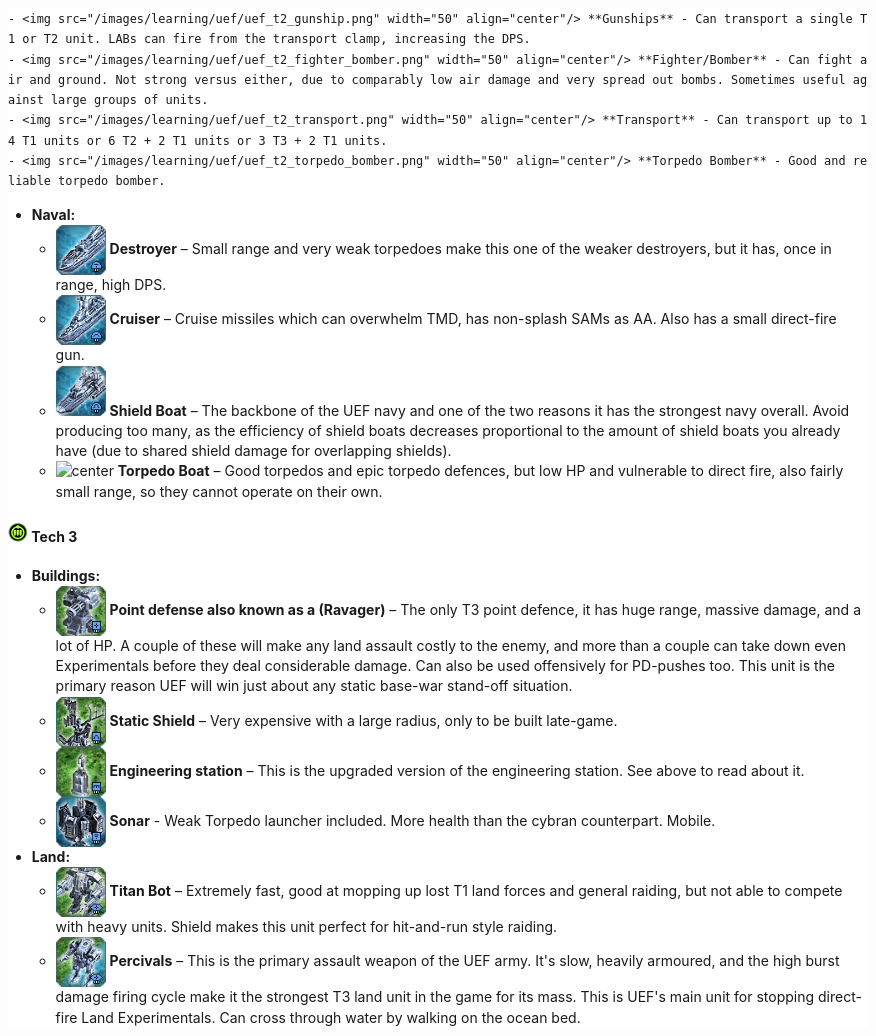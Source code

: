 	- <img src="/images/learning/uef/uef_t2_gunship.png" width="50" align="center"/> **Gunships** - Can transport a single T1 or T2 unit. LABs can fire from the transport clamp, increasing the DPS.
	- <img src="/images/learning/uef/uef_t2_fighter_bomber.png" width="50" align="center"/> **Fighter/Bomber** - Can fight air and ground. Not strong versus either, due to comparably low air damage and very spread out bombs. Sometimes useful against large groups of units.
	- <img src="/images/learning/uef/uef_t2_transport.png" width="50" align="center"/> **Transport** - Can transport up to 14 T1 units or 6 T2 + 2 T1 units or 3 T3 + 2 T1 units.
	- <img src="/images/learning/uef/uef_t2_torpedo_bomber.png" width="50" align="center"/> **Torpedo Bomber** - Good and reliable torpedo bomber.
- **Naval:**
	- <img src="/images/learning/uef/uef_t2_destroyer.png" width="50" align="center"/> **Destroyer** – Small range and very weak torpedoes make this one of the weaker destroyers, but it has, once in range, high DPS.
	- <img src="/images/learning/uef/uef_t2_cruiser.png" width="50" align="center"/> **Cruiser** – Cruise missiles which can overwhelm TMD, has non-splash SAMs as AA. Also has a small direct-fire gun.
	- <img src="/images/learning/uef/uef_t2_shield_boat.png" width="50" aling="center"/> **Shield Boat** – The backbone of the UEF navy and one of the two reasons it has the strongest navy overall. Avoid producing too many, as the efficiency of shield boats decreases proportional to the amount of shield boats you already have (due to shared shield damage for overlapping shields).
	- <img src="/images/learning/uef/uef_t2_torpedo_boat.png" width="50" alt="center"/> **Torpedo Boat** – Good torpedos and epic torpedo defences, but low HP and vulnerable to direct fire, also fairly small range, so they cannot operate on their own.

#### <img src="/images/learning/tech_3_icon.png"> Tech 3
- **Buildings:**
	- <img src="/images/learning/uef/uef_t3_pd.png" width="50" align="center"/> **Point defense also known as a (Ravager)** – The only T3 point defence, it has huge range, massive damage, and a lot of HP. A couple of these will make any land assault costly to the enemy, and more than a couple can take down even Experimentals before they deal considerable damage. Can also be used offensively for PD-pushes too. This unit is the primary reason UEF will win just about any static base-war stand-off situation.
	- <img src="/images/learning/uef/uef_t3_static_shield.png" width="50" align="center"/> **Static Shield** – Very expensive with a large radius, only to be built late-game.
	- <img src="/images/learning/uef/uef_t2_engineering_station_l2.png" width="50" align="center"/> **Engineering station** – This is the upgraded version of the engineering station. See above to read about it.
	- <img src="/images/learning/uef/uef_t3_sonar.png" width="50" align="center"/> **Sonar** - Weak Torpedo launcher included. More health than the cybran counterpart. Mobile.
- **Land:**
	- <img src="/images/learning/uef/uef_t3_heavy_assault_bot.png" width="50" align="center"/> **Titan Bot** – Extremely fast, good at mopping up lost T1 land forces and general raiding, but not able to compete with heavy units. Shield makes this unit perfect for hit-and-run style raiding.
	- <img src="/images/learning/uef/uef_t3_armored_assault_bot.png" width="50" align="center"/> **Percivals** – This is the primary assault weapon of the UEF army. It's slow, heavily armoured, and the high burst damage firing cycle make it the strongest T3 land unit in the game for its mass. This is UEF's main unit for stopping direct-fire Land Experimentals. Can cross through water by walking on the ocean bed.
